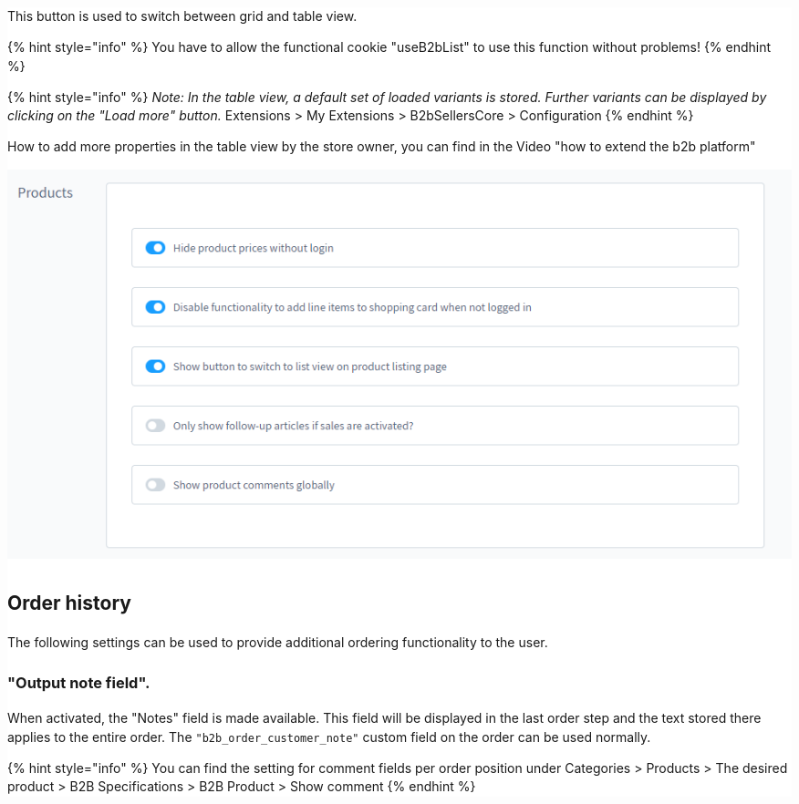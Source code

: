 This button is used to switch between grid and table view.

{% hint style="info" %}
You have to allow the functional cookie "useB2bList" to use this function without problems!
{% endhint %}

{% hint style="info" %}
_Note: In the table view, a default set of loaded variants is stored. Further variants can be displayed by clicking on the "Load more" button._ Extensions > My Extensions > B2bSellersCore > Configuration
{% endhint %}

How to add more properties in the table view by the store owner, you can find in the Video "how to extend the b2b platform"

![](<../../../.gitbook/assets/03 Products.png>)

## **Order history**

The following settings can be used to provide additional ordering functionality to the user.

### **"Output note field".**

When activated, the "Notes" field is made available. This field will be displayed in the last order step and the text stored there applies to the entire order. The `"b2b_order_customer_note"` custom field on the order can be used normally.

{% hint style="info" %}
You can find the setting for comment fields per order position under Categories > Products > The desired product > B2B Specifications > B2B Product > Show comment
{% endhint %}
